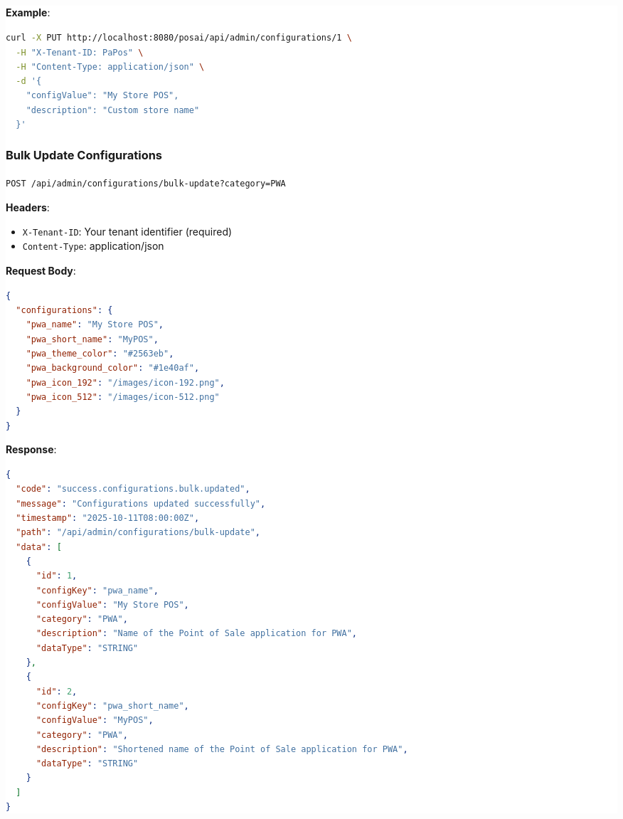 **Example**:
```bash
curl -X PUT http://localhost:8080/posai/api/admin/configurations/1 \
  -H "X-Tenant-ID: PaPos" \
  -H "Content-Type: application/json" \
  -d '{
    "configValue": "My Store POS",
    "description": "Custom store name"
  }'
```

### Bulk Update Configurations
```http
POST /api/admin/configurations/bulk-update?category=PWA
```

**Headers**:
- `X-Tenant-ID`: Your tenant identifier (required)
- `Content-Type`: application/json

**Request Body**:
```json
{
  "configurations": {
    "pwa_name": "My Store POS",
    "pwa_short_name": "MyPOS",
    "pwa_theme_color": "#2563eb",
    "pwa_background_color": "#1e40af",
    "pwa_icon_192": "/images/icon-192.png",
    "pwa_icon_512": "/images/icon-512.png"
  }
}
```

**Response**:
```json
{
  "code": "success.configurations.bulk.updated",
  "message": "Configurations updated successfully",
  "timestamp": "2025-10-11T08:00:00Z",
  "path": "/api/admin/configurations/bulk-update",
  "data": [
    {
      "id": 1,
      "configKey": "pwa_name",
      "configValue": "My Store POS",
      "category": "PWA",
      "description": "Name of the Point of Sale application for PWA",
      "dataType": "STRING"
    },
    {
      "id": 2,
      "configKey": "pwa_short_name",
      "configValue": "MyPOS",
      "category": "PWA",
      "description": "Shortened name of the Point of Sale application for PWA",
      "dataType": "STRING"
    }
  ]
}
```
